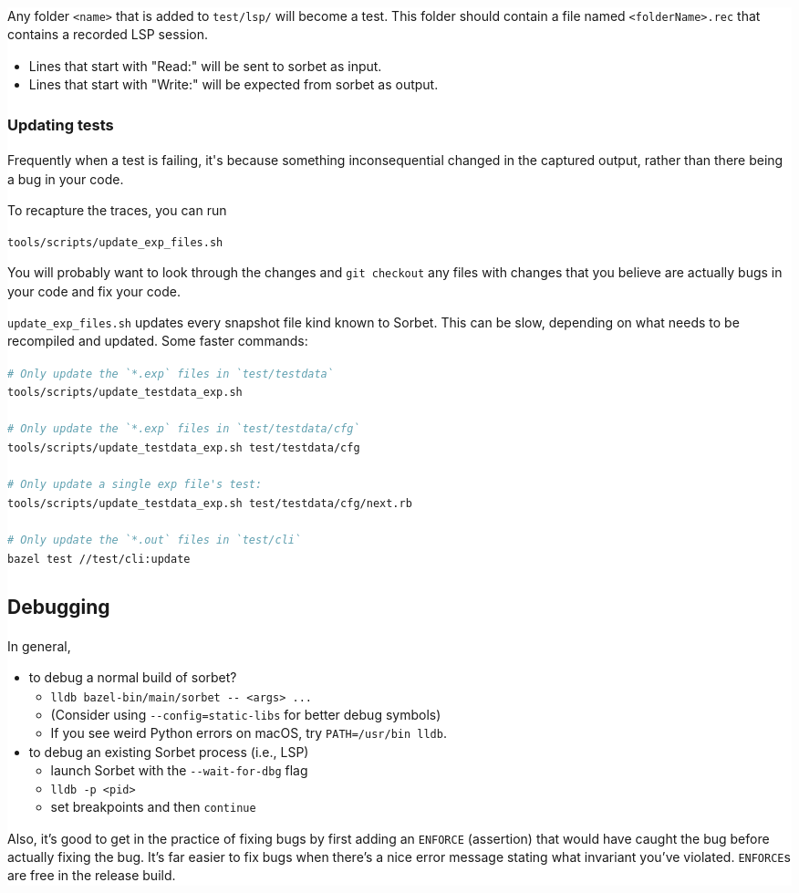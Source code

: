 Any folder `<name>` that is added to `test/lsp/` will become a test.
This folder should contain a file named `<folderName>.rec` that contains a
recorded LSP session.

- Lines that start with "Read:" will be sent to sorbet as input.
- Lines that start with "Write:" will be expected from sorbet as output.

### Updating tests

Frequently when a test is failing, it's because something inconsequential
changed in the captured output, rather than there being a bug in your code.

To recapture the traces, you can run

```
tools/scripts/update_exp_files.sh
```

You will probably want to look through the changes and `git checkout` any files
with changes that you believe are actually bugs in your code and fix your code.

`update_exp_files.sh` updates every snapshot file kind known to Sorbet. This can
be slow, depending on what needs to be recompiled and updated. Some faster
commands:

```bash
# Only update the `*.exp` files in `test/testdata`
tools/scripts/update_testdata_exp.sh

# Only update the `*.exp` files in `test/testdata/cfg`
tools/scripts/update_testdata_exp.sh test/testdata/cfg

# Only update a single exp file's test:
tools/scripts/update_testdata_exp.sh test/testdata/cfg/next.rb

# Only update the `*.out` files in `test/cli`
bazel test //test/cli:update
```


## Debugging

In general,

- to debug a normal build of sorbet?
  - `lldb bazel-bin/main/sorbet -- <args> ...`
  - (Consider using `--config=static-libs` for better debug symbols)
  - If you see weird Python errors on macOS, try `PATH=/usr/bin lldb`.
- to debug an existing Sorbet process (i.e., LSP)
  - launch Sorbet with the `--wait-for-dbg` flag
  - `lldb -p <pid>`
  - set breakpoints and then `continue`

Also, it’s good to get in the practice of fixing bugs by first adding an
`ENFORCE` (assertion) that would have caught the bug before actually fixing the
bug. It’s far easier to fix bugs when there’s a nice error message stating what
invariant you’ve violated. `ENFORCE`s are free in the release build.
